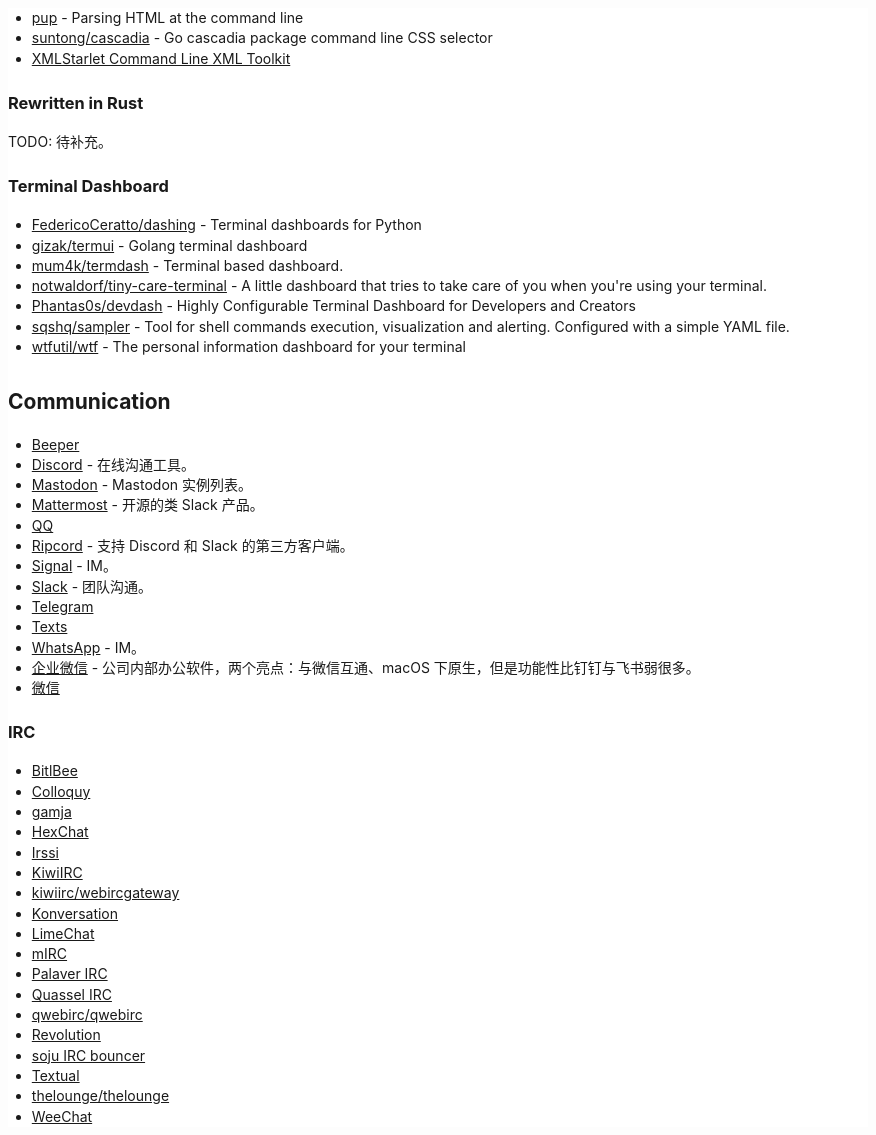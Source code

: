 - [pup](https://github.com/EricChiang/pup) - Parsing HTML at the command line
- [suntong/cascadia](https://github.com/suntong/cascadia) - Go cascadia package command line CSS selector
- [XMLStarlet Command Line XML Toolkit](http://xmlstar.sourceforge.net/)

### Rewritten in Rust

TODO: 待补充。

### Terminal Dashboard

- [FedericoCeratto/dashing](https://github.com/FedericoCeratto/dashing) - Terminal dashboards for Python
- [gizak/termui](https://github.com/gizak/termui) - Golang terminal dashboard
- [mum4k/termdash](https://github.com/mum4k/termdash) - Terminal based dashboard.
- [notwaldorf/tiny-care-terminal](https://github.com/notwaldorf/tiny-care-terminal) - A little dashboard that tries to take care of you when you're using your terminal.
- [Phantas0s/devdash](https://github.com/Phantas0s/devdash) - Highly Configurable Terminal Dashboard for Developers and Creators
- [sqshq/sampler](https://github.com/sqshq/sampler) - Tool for shell commands execution, visualization and alerting. Configured with a simple YAML file.
- [wtfutil/wtf](https://github.com/wtfutil/wtf) - The personal information dashboard for your terminal

## Communication

- [Beeper](https://www.beeper.com/)
- [Discord](https://discord.com/) - 在线沟通工具。
- [Mastodon](https://instances.social/) - Mastodon 实例列表。
- [Mattermost](https://mattermost.com/) - 开源的类 Slack 产品。
- [QQ](https://im.qq.com/)
- [Ripcord](https://cancel.fm/ripcord/) - 支持 Discord 和 Slack 的第三方客户端。
- [Signal](https://signal.org/) - IM。
- [Slack](https://slack.com/) - 团队沟通。
- [Telegram](https://telegram.org/)
- [Texts](https://texts.com/)
- [WhatsApp](https://www.whatsapp.com/) - IM。
- [企业微信](https://work.weixin.qq.com/) - 公司内部办公软件，两个亮点：与微信互通、macOS 下原生，但是功能性比钉钉与飞书弱很多。
- [微信](https://weixin.qq.com/)

### IRC

- [BitlBee](https://www.bitlbee.org)
- [Colloquy](https://github.com/colloquy/colloquy)
- [gamja](https://sr.ht/~emersion/gamja/)
- [HexChat](https://hexchat.github.io/)
- [Irssi](https://irssi.org/)
- [KiwiIRC](https://kiwiirc.com/)
- [kiwiirc/webircgateway](https://github.com/kiwiirc/webircgateway)
- [Konversation](https://konversation.kde.org/)
- [LimeChat](http://limechat.net/mac/)
- [mIRC](https://www.mirc.com/)
- [Palaver IRC](https://apps.apple.com/us/app/palaver/id538073623)
- [Quassel IRC](https://quassel-irc.org/)
- [qwebirc/qwebirc](https://github.com/qwebirc/qwebirc)
- [Revolution](https://play.google.com/store/apps/details?id=io.mrarm.irc)
- [soju IRC bouncer](https://soju.im/)
- [Textual](https://www.codeux.com/textual/)
- [thelounge/thelounge](https://github.com/thelounge/thelounge)
- [WeeChat](https://weechat.org/)

